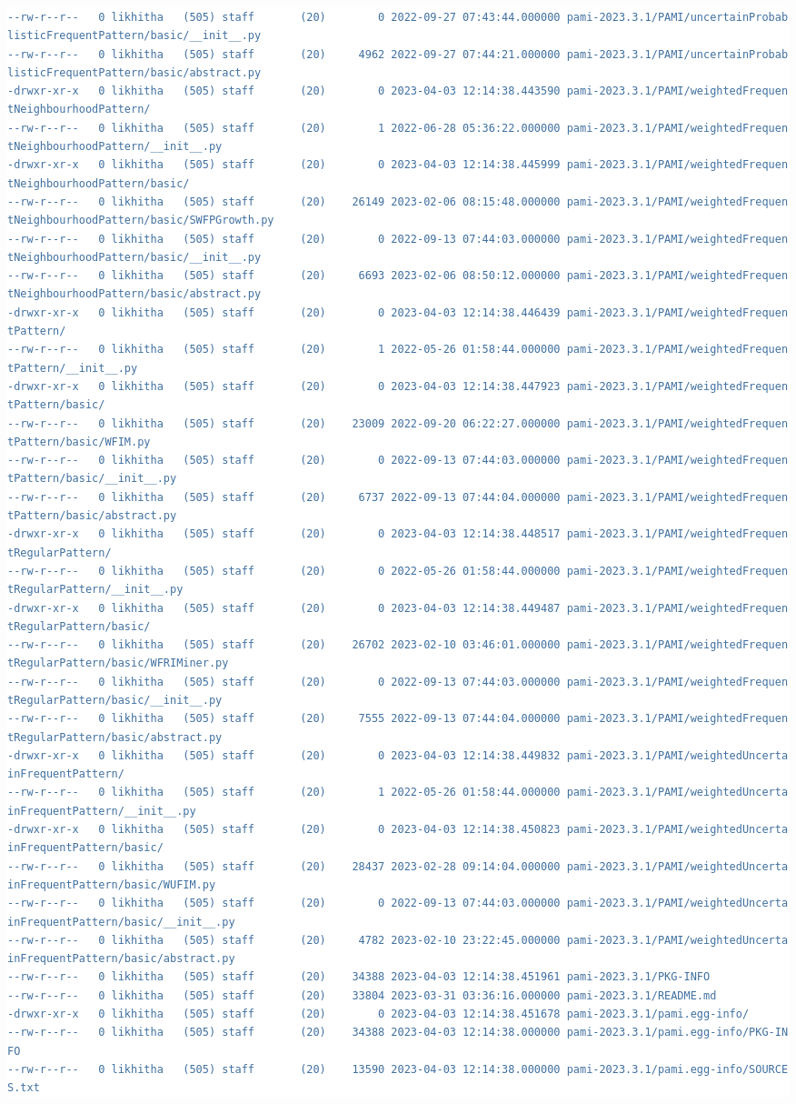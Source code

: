 ```diff
--rw-r--r--   0 likhitha   (505) staff       (20)        0 2022-09-27 07:43:44.000000 pami-2023.3.1/PAMI/uncertainProbablisticFrequentPattern/basic/__init__.py
--rw-r--r--   0 likhitha   (505) staff       (20)     4962 2022-09-27 07:44:21.000000 pami-2023.3.1/PAMI/uncertainProbablisticFrequentPattern/basic/abstract.py
-drwxr-xr-x   0 likhitha   (505) staff       (20)        0 2023-04-03 12:14:38.443590 pami-2023.3.1/PAMI/weightedFrequentNeighbourhoodPattern/
--rw-r--r--   0 likhitha   (505) staff       (20)        1 2022-06-28 05:36:22.000000 pami-2023.3.1/PAMI/weightedFrequentNeighbourhoodPattern/__init__.py
-drwxr-xr-x   0 likhitha   (505) staff       (20)        0 2023-04-03 12:14:38.445999 pami-2023.3.1/PAMI/weightedFrequentNeighbourhoodPattern/basic/
--rw-r--r--   0 likhitha   (505) staff       (20)    26149 2023-02-06 08:15:48.000000 pami-2023.3.1/PAMI/weightedFrequentNeighbourhoodPattern/basic/SWFPGrowth.py
--rw-r--r--   0 likhitha   (505) staff       (20)        0 2022-09-13 07:44:03.000000 pami-2023.3.1/PAMI/weightedFrequentNeighbourhoodPattern/basic/__init__.py
--rw-r--r--   0 likhitha   (505) staff       (20)     6693 2023-02-06 08:50:12.000000 pami-2023.3.1/PAMI/weightedFrequentNeighbourhoodPattern/basic/abstract.py
-drwxr-xr-x   0 likhitha   (505) staff       (20)        0 2023-04-03 12:14:38.446439 pami-2023.3.1/PAMI/weightedFrequentPattern/
--rw-r--r--   0 likhitha   (505) staff       (20)        1 2022-05-26 01:58:44.000000 pami-2023.3.1/PAMI/weightedFrequentPattern/__init__.py
-drwxr-xr-x   0 likhitha   (505) staff       (20)        0 2023-04-03 12:14:38.447923 pami-2023.3.1/PAMI/weightedFrequentPattern/basic/
--rw-r--r--   0 likhitha   (505) staff       (20)    23009 2022-09-20 06:22:27.000000 pami-2023.3.1/PAMI/weightedFrequentPattern/basic/WFIM.py
--rw-r--r--   0 likhitha   (505) staff       (20)        0 2022-09-13 07:44:03.000000 pami-2023.3.1/PAMI/weightedFrequentPattern/basic/__init__.py
--rw-r--r--   0 likhitha   (505) staff       (20)     6737 2022-09-13 07:44:04.000000 pami-2023.3.1/PAMI/weightedFrequentPattern/basic/abstract.py
-drwxr-xr-x   0 likhitha   (505) staff       (20)        0 2023-04-03 12:14:38.448517 pami-2023.3.1/PAMI/weightedFrequentRegularPattern/
--rw-r--r--   0 likhitha   (505) staff       (20)        0 2022-05-26 01:58:44.000000 pami-2023.3.1/PAMI/weightedFrequentRegularPattern/__init__.py
-drwxr-xr-x   0 likhitha   (505) staff       (20)        0 2023-04-03 12:14:38.449487 pami-2023.3.1/PAMI/weightedFrequentRegularPattern/basic/
--rw-r--r--   0 likhitha   (505) staff       (20)    26702 2023-02-10 03:46:01.000000 pami-2023.3.1/PAMI/weightedFrequentRegularPattern/basic/WFRIMiner.py
--rw-r--r--   0 likhitha   (505) staff       (20)        0 2022-09-13 07:44:03.000000 pami-2023.3.1/PAMI/weightedFrequentRegularPattern/basic/__init__.py
--rw-r--r--   0 likhitha   (505) staff       (20)     7555 2022-09-13 07:44:04.000000 pami-2023.3.1/PAMI/weightedFrequentRegularPattern/basic/abstract.py
-drwxr-xr-x   0 likhitha   (505) staff       (20)        0 2023-04-03 12:14:38.449832 pami-2023.3.1/PAMI/weightedUncertainFrequentPattern/
--rw-r--r--   0 likhitha   (505) staff       (20)        1 2022-05-26 01:58:44.000000 pami-2023.3.1/PAMI/weightedUncertainFrequentPattern/__init__.py
-drwxr-xr-x   0 likhitha   (505) staff       (20)        0 2023-04-03 12:14:38.450823 pami-2023.3.1/PAMI/weightedUncertainFrequentPattern/basic/
--rw-r--r--   0 likhitha   (505) staff       (20)    28437 2023-02-28 09:14:04.000000 pami-2023.3.1/PAMI/weightedUncertainFrequentPattern/basic/WUFIM.py
--rw-r--r--   0 likhitha   (505) staff       (20)        0 2022-09-13 07:44:03.000000 pami-2023.3.1/PAMI/weightedUncertainFrequentPattern/basic/__init__.py
--rw-r--r--   0 likhitha   (505) staff       (20)     4782 2023-02-10 23:22:45.000000 pami-2023.3.1/PAMI/weightedUncertainFrequentPattern/basic/abstract.py
--rw-r--r--   0 likhitha   (505) staff       (20)    34388 2023-04-03 12:14:38.451961 pami-2023.3.1/PKG-INFO
--rw-r--r--   0 likhitha   (505) staff       (20)    33804 2023-03-31 03:36:16.000000 pami-2023.3.1/README.md
-drwxr-xr-x   0 likhitha   (505) staff       (20)        0 2023-04-03 12:14:38.451678 pami-2023.3.1/pami.egg-info/
--rw-r--r--   0 likhitha   (505) staff       (20)    34388 2023-04-03 12:14:38.000000 pami-2023.3.1/pami.egg-info/PKG-INFO
--rw-r--r--   0 likhitha   (505) staff       (20)    13590 2023-04-03 12:14:38.000000 pami-2023.3.1/pami.egg-info/SOURCES.txt
```